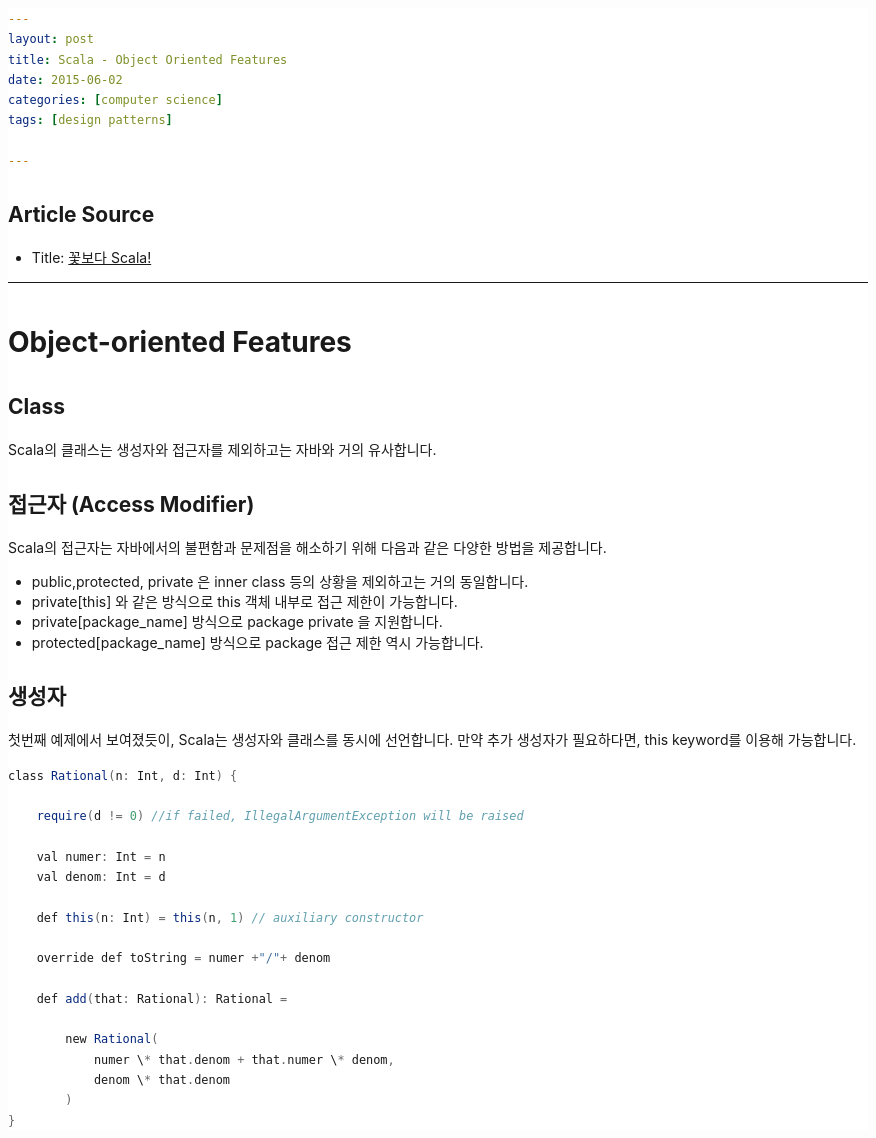 ```yaml
---
layout: post
title: Scala - Object Oriented Features
date: 2015-06-02
categories: [computer science]
tags: [design patterns]

---
```


## Article Source
* Title: [꽃보다 Scala!](https://docs.google.com/document/pub?id=1kSNKKKwM8rjGhn9Gnw-6Q0VCImpwSRZ7_QzwNwXgMxM)


----


Object-oriented Features
===============

Class 
-----

Scala의 클래스는 생성자와 접근자를 제외하고는 자바와 거의 유사합니다.

## 접근자 (Access Modifier) 

Scala의 접근자는 자바에서의 불편함과 문제점을 해소하기 위해 다음과 같은
다양한 방법을 제공합니다.

-   public,protected, private 은 inner class 등의 상황을 제외하고는 거의
    동일합니다.
-   private[this] 와 같은 방식으로 this 객체 내부로 접근 제한이
    가능합니다.
-   private[package\_name] 방식으로 package private 을 지원합니다.
-   protected[package\_name] 방식으로 package 접근 제한 역시 가능합니다.

## 생성자 

첫번째 예제에서 보여졌듯이, Scala는 생성자와 클래스를 동시에 선언합니다.
만약 추가 생성자가 필요하다면, this keyword를 이용해 가능합니다.

```scala
class Rational(n: Int, d: Int) {

    require(d != 0) //if failed, IllegalArgumentException will be raised

    val numer: Int = n
    val denom: Int = d

    def this(n: Int) = this(n, 1) // auxiliary constructor

    override def toString = numer +"/"+ denom

    def add(that: Rational): Rational =

        new Rational(
            numer \* that.denom + that.numer \* denom,
            denom \* that.denom
        )
}
```
